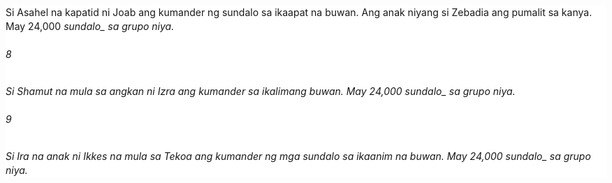 Si Asahel na kapatid ni Joab ang kumander ng sundalo sa ikaapat na buwan. Ang anak niyang si Zebadia ang pumalit sa kanya. May 24,000 <i class="trans-change">sundalo_ sa grupo niya. 





















###### 8 










Si Shamut na mula sa angkan ni Izra ang kumander sa ikalimang buwan. May 24,000 <i class="trans-change">sundalo_ sa grupo niya. 





















###### 9 










Si Ira na anak ni Ikkes na mula sa Tekoa ang kumander ng mga sundalo sa ikaanim na buwan. May 24,000 <i class="trans-change">sundalo_ sa grupo niya. 














